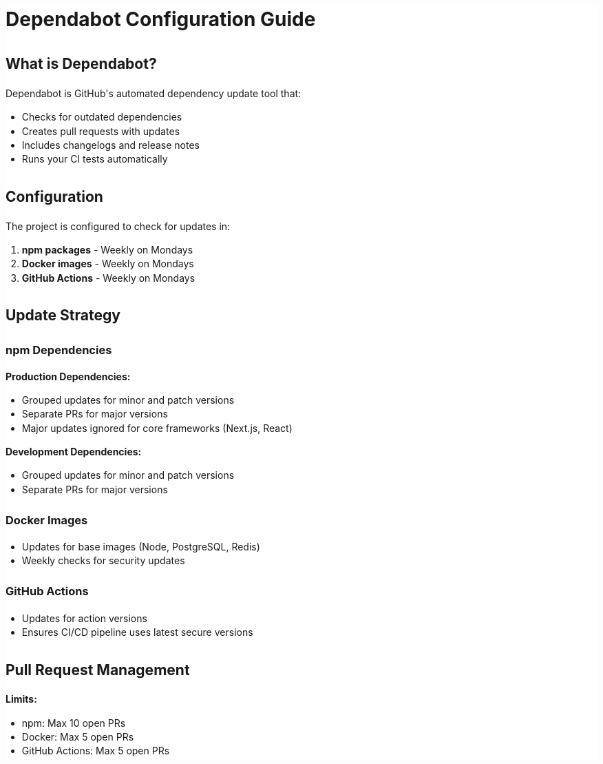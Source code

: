 # Dependabot Configuration Guide

## What is Dependabot?

Dependabot is GitHub's automated dependency update tool that:

- Checks for outdated dependencies
- Creates pull requests with updates
- Includes changelogs and release notes
- Runs your CI tests automatically

## Configuration

The project is configured to check for updates in:

1. **npm packages** - Weekly on Mondays
2. **Docker images** - Weekly on Mondays
3. **GitHub Actions** - Weekly on Mondays

## Update Strategy

### npm Dependencies

**Production Dependencies:**

- Grouped updates for minor and patch versions
- Separate PRs for major versions
- Major updates ignored for core frameworks (Next.js, React)

**Development Dependencies:**

- Grouped updates for minor and patch versions
- Separate PRs for major versions

### Docker Images

- Updates for base images (Node, PostgreSQL, Redis)
- Weekly checks for security updates

### GitHub Actions

- Updates for action versions
- Ensures CI/CD pipeline uses latest secure versions

## Pull Request Management

**Limits:**

- npm: Max 10 open PRs
- Docker: Max 5 open PRs
- GitHub Actions: Max 5 open PRs
